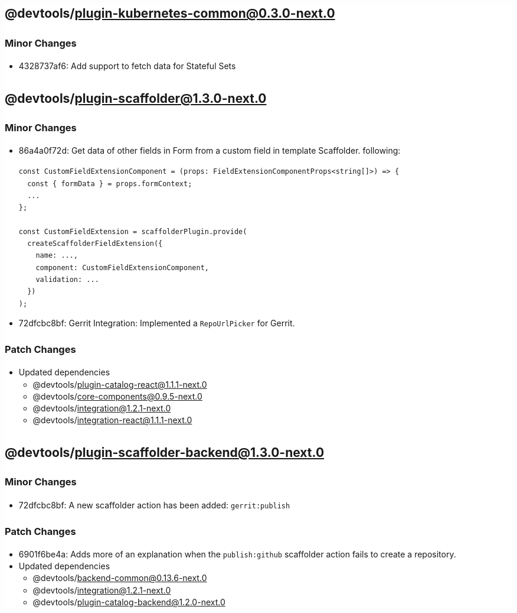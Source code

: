 ## @devtools/plugin-kubernetes-common@0.3.0-next.0

### Minor Changes

- 4328737af6: Add support to fetch data for Stateful Sets

## @devtools/plugin-scaffolder@1.3.0-next.0

### Minor Changes

- 86a4a0f72d: Get data of other fields in Form from a custom field in template Scaffolder.
  following:

  ```tsx
  const CustomFieldExtensionComponent = (props: FieldExtensionComponentProps<string[]>) => {
    const { formData } = props.formContext;
    ...
  };

  const CustomFieldExtension = scaffolderPlugin.provide(
    createScaffolderFieldExtension({
      name: ...,
      component: CustomFieldExtensionComponent,
      validation: ...
    })
  );
  ```

- 72dfcbc8bf: Gerrit Integration: Implemented a `RepoUrlPicker` for Gerrit.

### Patch Changes

- Updated dependencies
  - @devtools/plugin-catalog-react@1.1.1-next.0
  - @devtools/core-components@0.9.5-next.0
  - @devtools/integration@1.2.1-next.0
  - @devtools/integration-react@1.1.1-next.0

## @devtools/plugin-scaffolder-backend@1.3.0-next.0

### Minor Changes

- 72dfcbc8bf: A new scaffolder action has been added: `gerrit:publish`

### Patch Changes

- 6901f6be4a: Adds more of an explanation when the `publish:github` scaffolder action fails to create a repository.
- Updated dependencies
  - @devtools/backend-common@0.13.6-next.0
  - @devtools/integration@1.2.1-next.0
  - @devtools/plugin-catalog-backend@1.2.0-next.0
